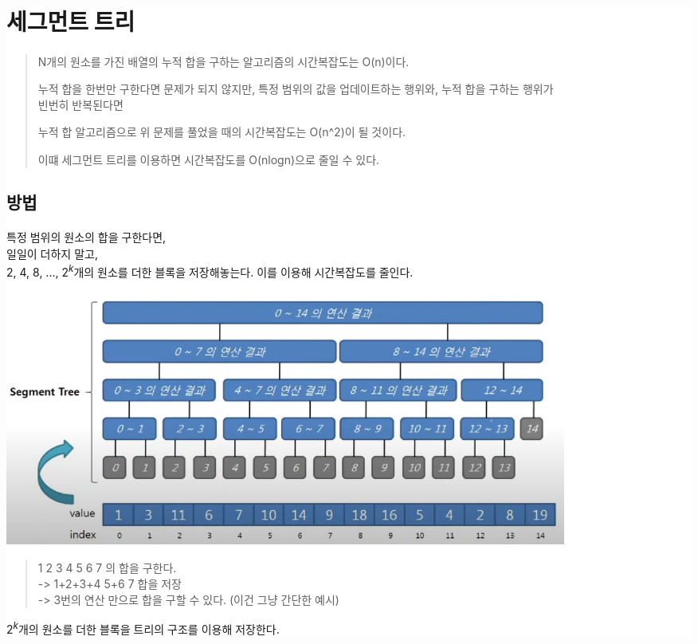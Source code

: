 # 세그먼트 트리

> N개의 원소를 가진 배열의 누적 합을 구하는 알고리즘의 시간복잡도는 O(n)이다.
> 
> 누적 합을 한번만 구한다면 문제가 되지 않지만, 
> 특정 범위의 값을 업데이트하는 행위와, 누적 합을 구하는 행위가  
> 빈번히 반복된다면
> 
> 누적 합 알고리즘으로 위 문제를 풀었을 때의 시간복잡도는 O(n^2)이 될 것이다.
> 
> 이떄 세그먼트 트리를 이용하면 시간복잡도를 O(nlogn)으로 줄일 수 있다.

## 방법

특정 범위의 원소의 합을 구한다면,  
일일이 더하지 말고,  
2, 4, 8, ..., $2^k$개의 원소를 더한 블록을 저장해놓는다.
이를 이용해 시간복잡도를 줄인다.

<img src="../../img/segTree_1.png" width="700">

> 1 2 3 4 5 6 7 의 합을 구한다.  
> -> 1+2+3+4 5+6 7 합을 저장  
> -> 3번의 연산 만으로 합을 구할 수 있다.
> (이건 그냥 간단한 예시)

$2^k$개의 원소를 더한 블록을 트리의 구조를 이용해 저장한다.
